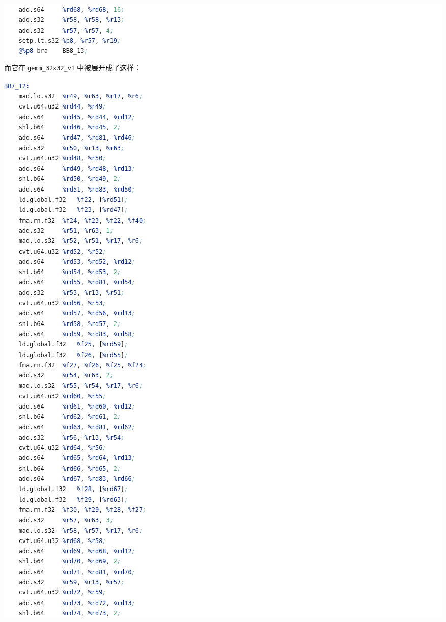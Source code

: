 ```llvm
	add.s64 	%rd68, %rd68, 16;
	add.s32 	%r58, %r58, %r13;
	add.s32 	%r57, %r57, 4;
	setp.lt.s32	%p8, %r57, %r19;
	@%p8 bra 	BB8_13;
```



而它在 `gemm_32x32_v1` 中被展开成了这样：



```llvm
BB7_12:
	mad.lo.s32 	%r49, %r63, %r17, %r6;
	cvt.u64.u32	%rd44, %r49;
	add.s64 	%rd45, %rd44, %rd12;
	shl.b64 	%rd46, %rd45, 2;
	add.s64 	%rd47, %rd81, %rd46;
	add.s32 	%r50, %r13, %r63;
	cvt.u64.u32	%rd48, %r50;
	add.s64 	%rd49, %rd48, %rd13;
	shl.b64 	%rd50, %rd49, 2;
	add.s64 	%rd51, %rd83, %rd50;
	ld.global.f32 	%f22, [%rd51];
	ld.global.f32 	%f23, [%rd47];
	fma.rn.f32 	%f24, %f23, %f22, %f40;
	add.s32 	%r51, %r63, 1;
	mad.lo.s32 	%r52, %r51, %r17, %r6;
	cvt.u64.u32	%rd52, %r52;
	add.s64 	%rd53, %rd52, %rd12;
	shl.b64 	%rd54, %rd53, 2;
	add.s64 	%rd55, %rd81, %rd54;
	add.s32 	%r53, %r13, %r51;
	cvt.u64.u32	%rd56, %r53;
	add.s64 	%rd57, %rd56, %rd13;
	shl.b64 	%rd58, %rd57, 2;
	add.s64 	%rd59, %rd83, %rd58;
	ld.global.f32 	%f25, [%rd59];
	ld.global.f32 	%f26, [%rd55];
	fma.rn.f32 	%f27, %f26, %f25, %f24;
	add.s32 	%r54, %r63, 2;
	mad.lo.s32 	%r55, %r54, %r17, %r6;
	cvt.u64.u32	%rd60, %r55;
	add.s64 	%rd61, %rd60, %rd12;
	shl.b64 	%rd62, %rd61, 2;
	add.s64 	%rd63, %rd81, %rd62;
	add.s32 	%r56, %r13, %r54;
	cvt.u64.u32	%rd64, %r56;
	add.s64 	%rd65, %rd64, %rd13;
	shl.b64 	%rd66, %rd65, 2;
	add.s64 	%rd67, %rd83, %rd66;
	ld.global.f32 	%f28, [%rd67];
	ld.global.f32 	%f29, [%rd63];
	fma.rn.f32 	%f30, %f29, %f28, %f27;
	add.s32 	%r57, %r63, 3;
	mad.lo.s32 	%r58, %r57, %r17, %r6;
	cvt.u64.u32	%rd68, %r58;
	add.s64 	%rd69, %rd68, %rd12;
	shl.b64 	%rd70, %rd69, 2;
	add.s64 	%rd71, %rd81, %rd70;
	add.s32 	%r59, %r13, %r57;
	cvt.u64.u32	%rd72, %r59;
	add.s64 	%rd73, %rd72, %rd13;
	shl.b64 	%rd74, %rd73, 2;
```